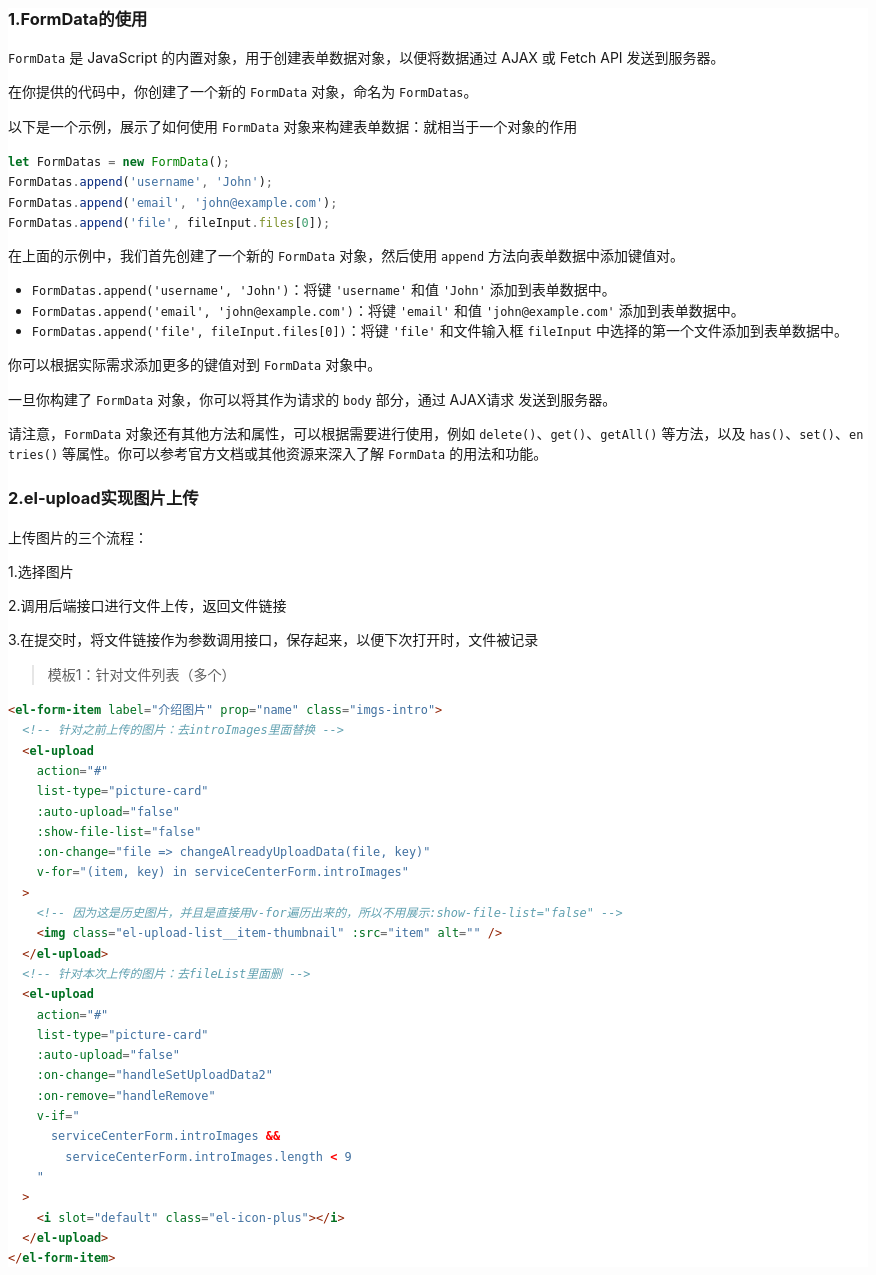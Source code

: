 ### 1.FormData的使用

`FormData` 是 JavaScript 的内置对象，用于创建表单数据对象，以便将数据通过 AJAX 或 Fetch API 发送到服务器。

在你提供的代码中，你创建了一个新的 `FormData` 对象，命名为 `FormDatas`。

以下是一个示例，展示了如何使用 `FormData` 对象来构建表单数据：就相当于一个对象的作用

```js
let FormDatas = new FormData();
FormDatas.append('username', 'John');
FormDatas.append('email', 'john@example.com');
FormDatas.append('file', fileInput.files[0]);
```

在上面的示例中，我们首先创建了一个新的 `FormData` 对象，然后使用 `append` 方法向表单数据中添加键值对。

- `FormDatas.append('username', 'John')`：将键 `'username'` 和值 `'John'` 添加到表单数据中。
- `FormDatas.append('email', 'john@example.com')`：将键 `'email'` 和值 `'john@example.com'` 添加到表单数据中。
- `FormDatas.append('file', fileInput.files[0])`：将键 `'file'` 和文件输入框 `fileInput` 中选择的第一个文件添加到表单数据中。

你可以根据实际需求添加更多的键值对到 `FormData` 对象中。

一旦你构建了 `FormData` 对象，你可以将其作为请求的 `body` 部分，通过 AJAX请求 发送到服务器。

请注意，`FormData` 对象还有其他方法和属性，可以根据需要进行使用，例如 `delete()`、`get()`、`getAll()` 等方法，以及 `has()`、`set()`、`entries()` 等属性。你可以参考官方文档或其他资源来深入了解 `FormData` 的用法和功能。

### 2.el-upload实现图片上传

上传图片的三个流程：

1.选择图片

2.调用后端接口进行文件上传，返回文件链接

3.在提交时，将文件链接作为参数调用接口，保存起来，以便下次打开时，文件被记录

> 模板1：针对文件列表（多个）

```html
<el-form-item label="介绍图片" prop="name" class="imgs-intro">
  <!-- 针对之前上传的图片：去introImages里面替换 -->
  <el-upload
    action="#"
    list-type="picture-card"
    :auto-upload="false"
    :show-file-list="false"
    :on-change="file => changeAlreadyUploadData(file, key)"
    v-for="(item, key) in serviceCenterForm.introImages"
  >
    <!-- 因为这是历史图片，并且是直接用v-for遍历出来的，所以不用展示:show-file-list="false" -->
    <img class="el-upload-list__item-thumbnail" :src="item" alt="" />
  </el-upload>
  <!-- 针对本次上传的图片：去fileList里面删 -->
  <el-upload
    action="#"
    list-type="picture-card"
    :auto-upload="false"
    :on-change="handleSetUploadData2"
    :on-remove="handleRemove"
    v-if="
      serviceCenterForm.introImages &&
        serviceCenterForm.introImages.length < 9
    "
  >
    <i slot="default" class="el-icon-plus"></i>
  </el-upload>
</el-form-item>
```
